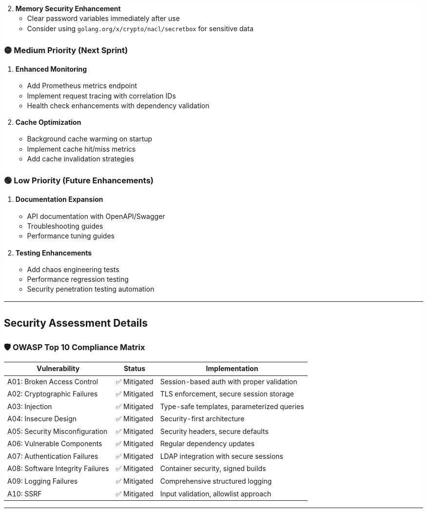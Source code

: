 2. **Memory Security Enhancement**
   - Clear password variables immediately after use
   - Consider using `golang.org/x/crypto/nacl/secretbox` for sensitive data

### 🟡 **Medium Priority (Next Sprint)**

1. **Enhanced Monitoring**
   - Add Prometheus metrics endpoint
   - Implement request tracing with correlation IDs
   - Health check enhancements with dependency validation

2. **Cache Optimization**
   - Background cache warming on startup
   - Implement cache hit/miss metrics
   - Add cache invalidation strategies

### 🟢 **Low Priority (Future Enhancements)**

1. **Documentation Expansion**
   - API documentation with OpenAPI/Swagger
   - Troubleshooting guides
   - Performance tuning guides

2. **Testing Enhancements**
   - Add chaos engineering tests
   - Performance regression testing
   - Security penetration testing automation

---

## Security Assessment Details

### 🛡️ **OWASP Top 10 Compliance Matrix**

| Vulnerability                    | Status       | Implementation                             |
| -------------------------------- | ------------ | ------------------------------------------ |
| A01: Broken Access Control       | ✅ Mitigated | Session-based auth with proper validation  |
| A02: Cryptographic Failures      | ✅ Mitigated | TLS enforcement, secure session storage    |
| A03: Injection                   | ✅ Mitigated | Type-safe templates, parameterized queries |
| A04: Insecure Design             | ✅ Mitigated | Security-first architecture                |
| A05: Security Misconfiguration   | ✅ Mitigated | Security headers, secure defaults          |
| A06: Vulnerable Components       | ✅ Mitigated | Regular dependency updates                 |
| A07: Authentication Failures     | ✅ Mitigated | LDAP integration with secure sessions      |
| A08: Software Integrity Failures | ✅ Mitigated | Container security, signed builds          |
| A09: Logging Failures            | ✅ Mitigated | Comprehensive structured logging           |
| A10: SSRF                        | ✅ Mitigated | Input validation, allowlist approach       |

---